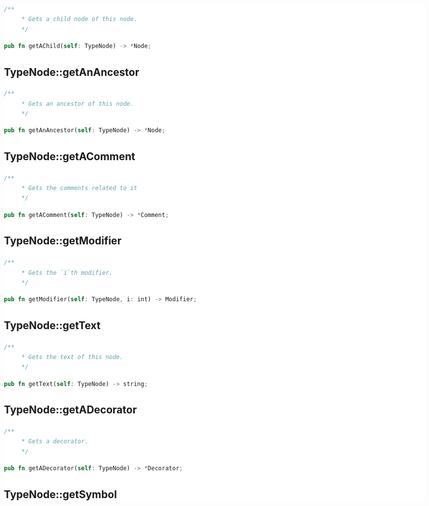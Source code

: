 ```rust
/**
     * Gets a child node of this node.
     */
```
```rust
pub fn getAChild(self: TypeNode) -> *Node;
```
## TypeNode::getAnAncestor

```rust
/**
     * Gets an ancestor of this node. 
     */
```
```rust
pub fn getAnAncestor(self: TypeNode) -> *Node;
```
## TypeNode::getAComment

```rust
/**
     * Gets the comments related to it
     */
```
```rust
pub fn getAComment(self: TypeNode) -> *Comment;
```
## TypeNode::getModifier

```rust
/**
     * Gets the `i`th modifier.
     */
```
```rust
pub fn getModifier(self: TypeNode, i: int) -> Modifier;
```
## TypeNode::getText

```rust
/**
     * Gets the text of this node.
     */
```
```rust
pub fn getText(self: TypeNode) -> string;
```
## TypeNode::getADecorator

```rust
/**
     * Gets a decorator.
     */
```
```rust
pub fn getADecorator(self: TypeNode) -> *Decorator;
```
## TypeNode::getSymbol
